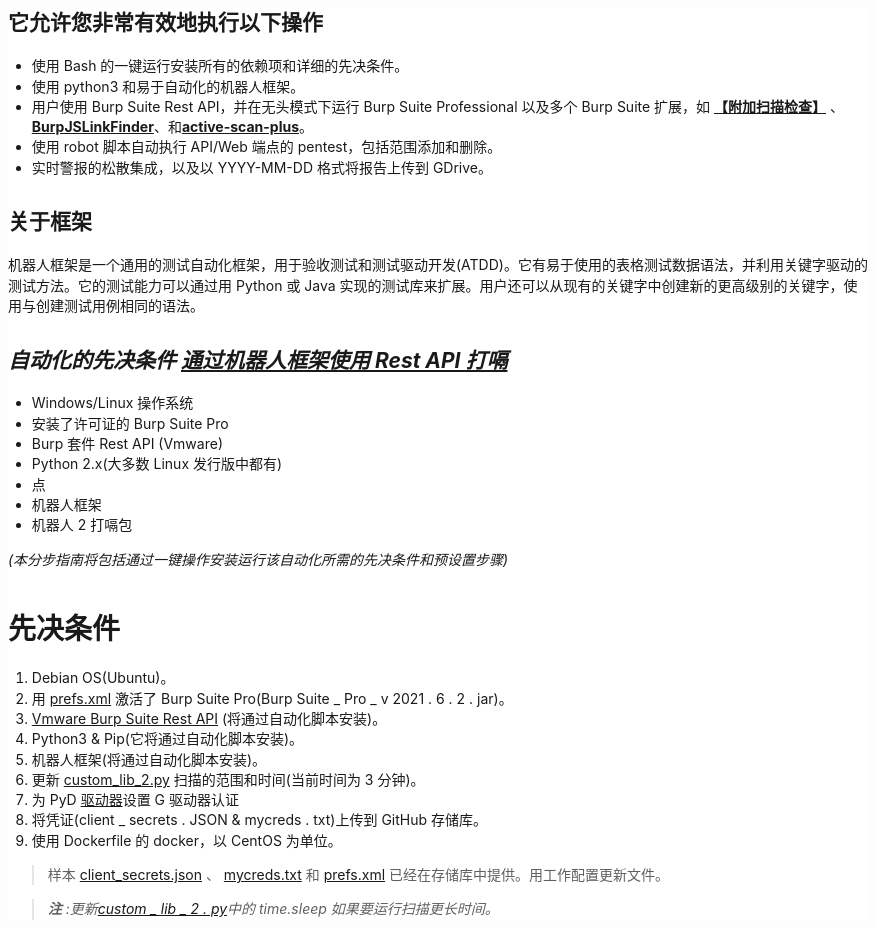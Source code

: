 ## 它允许您非常有效地执行以下操作

*   使用 Bash 的一键运行安装所有的依赖项和详细的先决条件。
*   使用 python3 和易于自动化的机器人框架。
*   用户使用 Burp Suite Rest API，并在无头模式下运行 Burp Suite Professional 以及多个 Burp Suite 扩展，如 [**【附加扫描检查】**](https://github.com/PortSwigger/additional-scanner-checks) 、[**BurpJSLinkFinder**](https://github.com/InitRoot/BurpJSLinkFinder)、和[**active-scan-plus**](https://github.com/PortSwigger/active-scan-plus-plus)。
*   使用 robot 脚本自动执行 API/Web 端点的 pentest，包括范围添加和删除。
*   实时警报的松散集成，以及以 YYYY-MM-DD 格式将报告上传到 GDrive。

## 关于框架

机器人框架是一个通用的测试自动化框架，用于验收测试和测试驱动开发(ATDD)。它有易于使用的表格测试数据语法，并利用关键字驱动的测试方法。它的测试能力可以通过用 Python 或 Java 实现的测试库来扩展。用户还可以从现有的关键字中创建新的更高级别的关键字，使用与创建测试用例相同的语法。

## *自动化的先决条件* [*通过机器人框架使用 Rest API 打嗝*](https://github.com/justmorpheus/burp-automation)

*   Windows/Linux 操作系统
*   安装了许可证的 Burp Suite Pro
*   Burp 套件 Rest API (Vmware)
*   Python 2.x(大多数 Linux 发行版中都有)
*   点
*   机器人框架
*   机器人 2 打嗝包

*(本分步指南将包括通过一键操作安装运行该自动化所需的先决条件和预设置步骤)*

# 先决条件

1.  Debian OS(Ubuntu)。
2.  用 [prefs.xml](https://burpsuite.guide/blog/activate-burpsuite-inside-docker-container/) 激活了 Burp Suite Pro(Burp Suite _ Pro _ v 2021 . 6 . 2 . jar)。
3.  [Vmware Burp Suite Rest API](https://github.com/vmware/burp-rest-api) (将通过自动化脚本安装)。
4.  Python3 & Pip(它将通过自动化脚本安装)。
5.  机器人框架(将通过自动化脚本安装)。
6.  更新 [custom_lib_2.py](https://github.com/justmorpheus/burp-automation/blob/master/custom_lib_2.py) 扫描的范围和时间(当前时间为 3 分钟)。
7.  为 PyD [驱动器](https://pythonhosted.org/PyDrive/oauth.html)设置 G 驱动器认证
8.  将凭证(client _ secrets . JSON & mycreds . txt)上传到 GitHub 存储库。
9.  使用 Dockerfile 的 docker，以 CentOS 为单位。

> 样本 [client_secrets.json](https://github.com/justmorpheus/burp-automation/blob/master/client_secrets.json) 、 [mycreds.txt](https://github.com/justmorpheus/burp-automation/blob/master/mycreds.txt) 和 [prefs.xml](https://github.com/justmorpheus/burp-automation/blob/master/prefs.xml) 已经在存储库中提供。用工作配置更新文件。

> ***注*** *:更新*[*custom _ lib _ 2 . py*](https://github.com/justmorpheus/burp-automation/blob/master/custom_lib_2.py)*中的 time.sleep 如果要运行扫描更长时间。*
